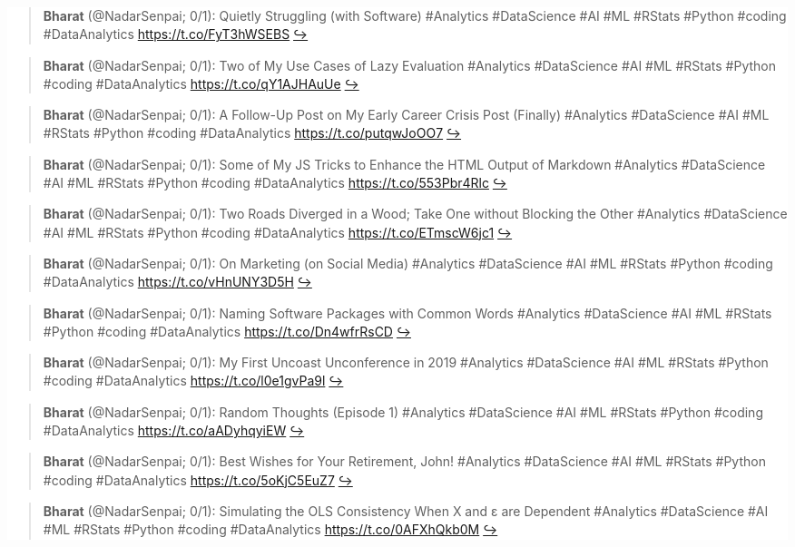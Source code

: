 


> **Bharat** (@NadarSenpai; 0/1): Quietly Struggling (with Software) #Analytics #DataScience #AI #ML #RStats #Python #coding #DataAnalytics https://t.co/FyT3hWSEBS  [&#8618;](https://twitter.com/NadarSenpai/status/1490492194184212481)




> **Bharat** (@NadarSenpai; 0/1): Two of My Use Cases of Lazy Evaluation #Analytics #DataScience #AI #ML #RStats #Python #coding #DataAnalytics https://t.co/qY1AJHAuUe  [&#8618;](https://twitter.com/NadarSenpai/status/1490475575890358276)




> **Bharat** (@NadarSenpai; 0/1): A Follow-Up Post on My Early Career Crisis Post (Finally) #Analytics #DataScience #AI #ML #RStats #Python #coding #DataAnalytics https://t.co/putqwJoOO7  [&#8618;](https://twitter.com/NadarSenpai/status/1490439569438871553)




> **Bharat** (@NadarSenpai; 0/1): Some of My JS Tricks to Enhance the HTML Output of Markdown #Analytics #DataScience #AI #ML #RStats #Python #coding #DataAnalytics https://t.co/553Pbr4Rlc  [&#8618;](https://twitter.com/NadarSenpai/status/1490422950423629831)




> **Bharat** (@NadarSenpai; 0/1): Two Roads Diverged in a Wood; Take One without Blocking the Other #Analytics #DataScience #AI #ML #RStats #Python #coding #DataAnalytics https://t.co/ETmscW6jc1  [&#8618;](https://twitter.com/NadarSenpai/status/1490411871433854981)




> **Bharat** (@NadarSenpai; 0/1): On Marketing (on Social Media) #Analytics #DataScience #AI #ML #RStats #Python #coding #DataAnalytics https://t.co/vHnUNY3D5H  [&#8618;](https://twitter.com/NadarSenpai/status/1490406331936911369)




> **Bharat** (@NadarSenpai; 0/1): Naming Software Packages with Common Words #Analytics #DataScience #AI #ML #RStats #Python #coding #DataAnalytics https://t.co/Dn4wfrRsCD  [&#8618;](https://twitter.com/NadarSenpai/status/1490395252963880960)




> **Bharat** (@NadarSenpai; 0/1): My First Uncoast Unconference in 2019 #Analytics #DataScience #AI #ML #RStats #Python #coding #DataAnalytics https://t.co/l0e1gvPa9l  [&#8618;](https://twitter.com/NadarSenpai/status/1490370325552541712)




> **Bharat** (@NadarSenpai; 0/1): Random Thoughts (Episode 1) #Analytics #DataScience #AI #ML #RStats #Python #coding #DataAnalytics https://t.co/aADyhqyiEW  [&#8618;](https://twitter.com/NadarSenpai/status/1490356476929576971)




> **Bharat** (@NadarSenpai; 0/1): Best Wishes for Your Retirement, John! #Analytics #DataScience #AI #ML #RStats #Python #coding #DataAnalytics https://t.co/5oKjC5EuZ7  [&#8618;](https://twitter.com/NadarSenpai/status/1490353707262881796)




> **Bharat** (@NadarSenpai; 0/1): Simulating the OLS Consistency When X and ε are Dependent #Analytics #DataScience #AI #ML #RStats #Python #coding #DataAnalytics https://t.co/0AFXhQkb0M  [&#8618;](https://twitter.com/NadarSenpai/status/1490326010126082051)




